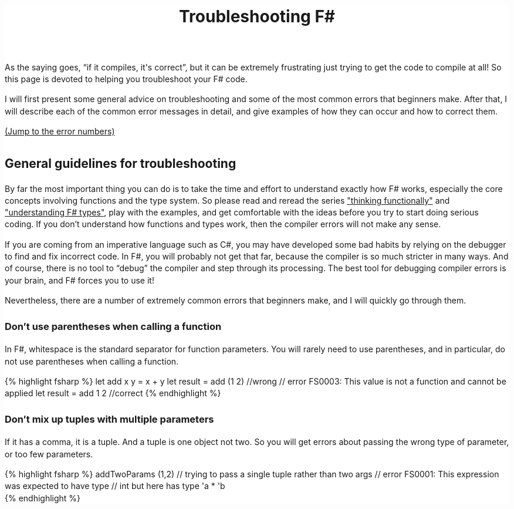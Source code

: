 ﻿---
layout: page
title: "Troubleshooting F#"
description: "Why won't my code compile?"
nav: troubleshooting-fsharp
hasComments: 1
---

As the saying goes, “if it compiles, it's correct”, but it can be extremely frustrating just trying to get the code to compile at all!  So this page is devoted to helping you troubleshoot your F# code.  

I will first present some general advice on troubleshooting and some of the most common errors that beginners make. After that, I will describe each of the common error messages in detail, and give examples of how they can occur and how to correct them.

[(Jump to the error numbers)](#NumericErrors)

## General guidelines for troubleshooting ##

By far the most important thing you can do is to take the time and effort to understand exactly how F# works, especially the core concepts involving functions and the type system.  So please read and reread the series ["thinking functionally"](/series/thinking-functionally.html) and ["understanding F# types"](/series/understanding-fsharp-types.html), play with the examples, and get comfortable with the ideas before you try to start doing serious coding. If you don’t understand how functions and types work, then the compiler errors will not make any sense.

If you are coming from an imperative language such as C#, you may have developed some bad habits by relying on the debugger to find and fix incorrect code.   In F#, you will probably not get that far, because the compiler is so much stricter in many ways.  And of course, there is no tool to “debug” the compiler and step through its processing.  The best tool for debugging compiler errors is your brain, and F# forces you to use it! 

Nevertheless, there are a number of extremely common errors that beginners make, and I will quickly go through them.

### Don’t use parentheses when calling a function ###

In F#, whitespace is the standard separator for function parameters. You will rarely need to use parentheses, and in particular, do not use parentheses when calling a function.

{% highlight fsharp %}
let add x y = x + y
let result = add (1 2)  //wrong
    // error FS0003: This value is not a function and cannot be applied
let result = add 1 2    //correct
{% endhighlight  %}

### Don’t mix up tuples with multiple parameters ###

If it has a comma, it is a tuple. And a tuple is one object not two. So you will get errors about passing the wrong type of parameter, or too few parameters.

{% highlight fsharp %}
addTwoParams (1,2)  // trying to pass a single tuple rather than two args
   // error FS0001: This expression was expected to have type
   //               int but here has type 'a * 'b    
{% endhighlight  %}
